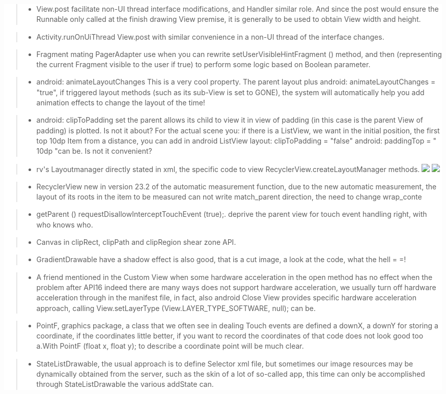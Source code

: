 >* View.post facilitate non-UI thread interface modifications, and Handler similar role.
And since the post would ensure the Runnable only called at the finish drawing View premise, it is generally to be used to obtain View width and height.

>* Activity.runOnUiThread View.post with similar convenience in a non-UI thread of the interface changes.

>* Fragment mating PagerAdapter use when you can rewrite setUserVisibleHintFragment () method, and then (representing the current Fragment visible to the user if true) to perform some logic based on Boolean parameter.

>* android: animateLayoutChanges This is a very cool property.
The parent layout plus android: animateLayoutChanges = "true", if triggered layout methods (such as its sub-View is set to GONE), the system will automatically help you add animation effects to change the layout of the time!

>* android: clipToPadding set the parent allows its child to view it in view of padding (in this case is the parent View of padding) is plotted.
Is not it about?
For the actual scene you: if there is a ListView, we want in the initial position, the first top 10dp Item from a distance, you can add in android ListView layout: clipToPadding = "false" android: paddingTop = "
10dp "can be.
Is not it convenient?

>* rv's Layoutmanager directly stated in xml, the specific code to view RecyclerView.createLayoutManager methods.
![](https://raw.githubusercontent.com/jiang111/awesome-android-tips/master/img/recycler_1.jpeg)
![](https://raw.githubusercontent.com/jiang111/awesome-android-tips/master/img/recycler_2.jpeg)

>* RecyclerView new in version 23.2 of the automatic measurement function, due to the new automatic measurement, the layout of its roots in the item to be measured can not write match_parent direction, the need to change wrap_conte

>* getParent () requestDisallowInterceptTouchEvent (true);. deprive the parent view for touch event handling right, with who knows who.

>* Canvas in clipRect, clipPath and clipRegion shear zone API.
 
>* GradientDrawable have a shadow effect is also good, that is a cut image, a look at the code, what the hell = =!

>* A friend mentioned in the Custom View when some hardware acceleration in the open method has no effect when the problem after API16 indeed there are many ways does not support hardware acceleration, we usually turn off hardware acceleration through in the manifest file, in fact, also android
Close View provides specific hardware acceleration approach, calling View.setLayerType (View.LAYER_TYPE_SOFTWARE, null); can be.

>* PointF, graphics package, a class that we often see in dealing Touch events are defined a downX, a downY for storing a coordinate, if the coordinates little better, if you want to record the coordinates of that code does not look good too a.With PointF (float x, float y); to describe a coordinate point will be much clear.

>* StateListDrawable, the usual approach is to define Selector xml file, but sometimes our image resources may be dynamically obtained from the server, such as the skin of a lot of so-called app, this time can only be accomplished through StateListDrawable the various addState
can.
